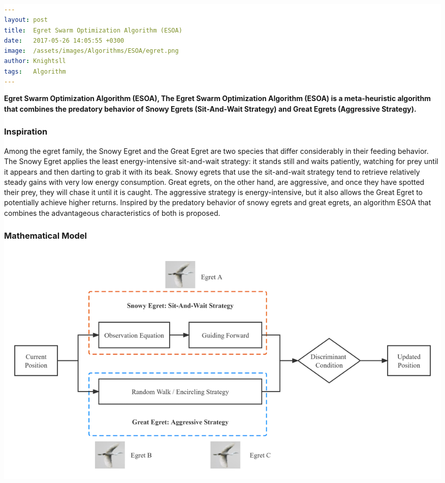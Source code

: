 ```yaml
---
layout: post
title:  Egret Swarm Optimization Algorithm (ESOA)
date:   2017-05-26 14:05:55 +0300
image:  /assets/images/Algorithms/ESOA/egret.png
author: Knightsll
tags:   Algorithm
---
```


**Egret Swarm Optimization Algorithm (ESOA), The Egret Swarm Optimization Algorithm (ESOA) is a meta-heuristic algorithm that combines the predatory behavior of Snowy Egrets (Sit-And-Wait Strategy) and Great Egrets (Aggressive Strategy).**

### Inspiration


Among the egret family, the Snowy Egret and the Great Egret are two species that differ considerably in their feeding behavior. The Snowy Egret applies the least energy-intensive sit-and-wait strategy: it stands still and waits patiently, watching for prey until it appears and then darting to grab it with its beak. Snowy egrets that use the sit-and-wait strategy tend to retrieve relatively steady gains with very low energy consumption. Great egrets, on the other hand, are aggressive, and once they have spotted their prey, they will chase it until it is caught. The aggressive strategy is energy-intensive, but it also allows the Great Egret to potentially achieve higher returns. Inspired by the predatory behavior of snowy egrets and great egrets, an algorithm ESOA that combines the advantageous characteristics of both is proposed.

### Mathematical Model
<img src="\assets\images\Algorithms\ESOA\Framework.png" width = "100%" height = "100%" alt="Framework" align=center />
